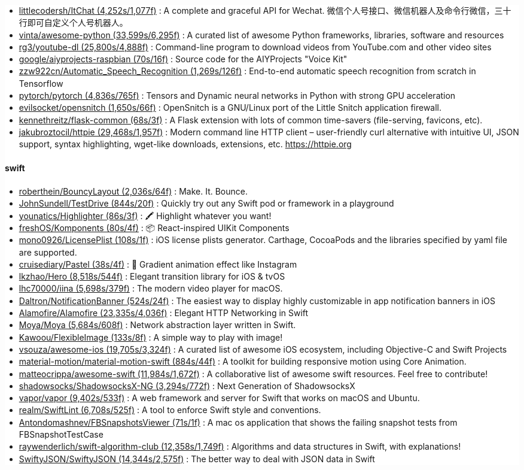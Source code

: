 * [littlecodersh/ItChat (4,252s/1,077f)](https://github.com/littlecodersh/ItChat) : A complete and graceful API for Wechat. 微信个人号接口、微信机器人及命令行微信，三十行即可自定义个人号机器人。
* [vinta/awesome-python (33,599s/6,295f)](https://github.com/vinta/awesome-python) : A curated list of awesome Python frameworks, libraries, software and resources
* [rg3/youtube-dl (25,800s/4,888f)](https://github.com/rg3/youtube-dl) : Command-line program to download videos from YouTube.com and other video sites
* [google/aiyprojects-raspbian (70s/16f)](https://github.com/google/aiyprojects-raspbian) : Source code for the AIYProjects "Voice Kit"
* [zzw922cn/Automatic_Speech_Recognition (1,269s/126f)](https://github.com/zzw922cn/Automatic_Speech_Recognition) : End-to-end automatic speech recognition from scratch in Tensorflow
* [pytorch/pytorch (4,836s/765f)](https://github.com/pytorch/pytorch) : Tensors and Dynamic neural networks in Python with strong GPU acceleration
* [evilsocket/opensnitch (1,650s/66f)](https://github.com/evilsocket/opensnitch) : OpenSnitch is a GNU/Linux port of the Little Snitch application firewall.
* [kennethreitz/flask-common (68s/3f)](https://github.com/kennethreitz/flask-common) : A Flask extension with lots of common time-savers (file-serving, favicons, etc).
* [jakubroztocil/httpie (29,468s/1,957f)](https://github.com/jakubroztocil/httpie) : Modern command line HTTP client – user-friendly curl alternative with intuitive UI, JSON support, syntax highlighting, wget-like downloads, extensions, etc. https://httpie.org

#### swift
* [roberthein/BouncyLayout (2,036s/64f)](https://github.com/roberthein/BouncyLayout) : Make. It. Bounce.
* [JohnSundell/TestDrive (844s/20f)](https://github.com/JohnSundell/TestDrive) : Quickly try out any Swift pod or framework in a playground
* [younatics/Highlighter (86s/3f)](https://github.com/younatics/Highlighter) : 🖍 Highlight whatever you want!
* [freshOS/Komponents (80s/4f)](https://github.com/freshOS/Komponents) : 📦 React-inspired UIKit Components
* [mono0926/LicensePlist (108s/1f)](https://github.com/mono0926/LicensePlist) : iOS license plists generator. Carthage, CocoaPods and the libraries specified by yaml file are supported.
* [cruisediary/Pastel (38s/4f)](https://github.com/cruisediary/Pastel) : 🎨 Gradient animation effect like Instagram
* [lkzhao/Hero (8,518s/544f)](https://github.com/lkzhao/Hero) : Elegant transition library for iOS & tvOS
* [lhc70000/iina (5,698s/379f)](https://github.com/lhc70000/iina) : The modern video player for macOS.
* [Daltron/NotificationBanner (524s/24f)](https://github.com/Daltron/NotificationBanner) : The easiest way to display highly customizable in app notification banners in iOS
* [Alamofire/Alamofire (23,335s/4,036f)](https://github.com/Alamofire/Alamofire) : Elegant HTTP Networking in Swift
* [Moya/Moya (5,684s/608f)](https://github.com/Moya/Moya) : Network abstraction layer written in Swift.
* [Kawoou/FlexibleImage (133s/8f)](https://github.com/Kawoou/FlexibleImage) : A simple way to play with image!
* [vsouza/awesome-ios (19,705s/3,324f)](https://github.com/vsouza/awesome-ios) : A curated list of awesome iOS ecosystem, including Objective-C and Swift Projects
* [material-motion/material-motion-swift (884s/44f)](https://github.com/material-motion/material-motion-swift) : A toolkit for building responsive motion using Core Animation.
* [matteocrippa/awesome-swift (11,984s/1,672f)](https://github.com/matteocrippa/awesome-swift) : A collaborative list of awesome swift resources. Feel free to contribute!
* [shadowsocks/ShadowsocksX-NG (3,294s/772f)](https://github.com/shadowsocks/ShadowsocksX-NG) : Next Generation of ShadowsocksX
* [vapor/vapor (9,402s/533f)](https://github.com/vapor/vapor) : A web framework and server for Swift that works on macOS and Ubuntu.
* [realm/SwiftLint (6,708s/525f)](https://github.com/realm/SwiftLint) : A tool to enforce Swift style and conventions.
* [Antondomashnev/FBSnapshotsViewer (71s/1f)](https://github.com/Antondomashnev/FBSnapshotsViewer) : A mac os application that shows the failing snapshot tests from FBSnapshotTestCase
* [raywenderlich/swift-algorithm-club (12,358s/1,749f)](https://github.com/raywenderlich/swift-algorithm-club) : Algorithms and data structures in Swift, with explanations!
* [SwiftyJSON/SwiftyJSON (14,344s/2,575f)](https://github.com/SwiftyJSON/SwiftyJSON) : The better way to deal with JSON data in Swift